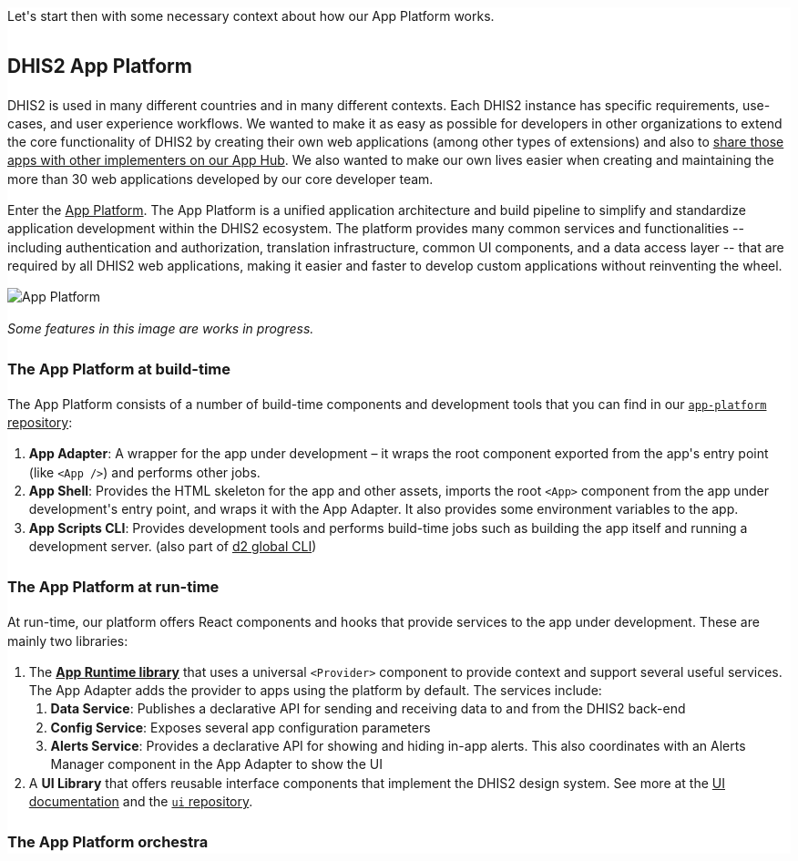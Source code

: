 Let's start then with some necessary context about how our App Platform works.

## DHIS2 App Platform

DHIS2 is used in many different countries and in many different contexts. Each DHIS2 instance has specific requirements, use-cases, and user experience workflows. We wanted to make it as easy as possible for developers in other organizations to extend the core functionality of DHIS2 by creating their own web applications (among other types of extensions) and also to [share those apps with other implementers on our App Hub](https://apps.dhis2.org). We also wanted to make our own lives easier when creating and maintaining the more than 30 web applications developed by our core developer team.

Enter the [App Platform](https://developers.dhis2.org/blog/2019/07/what-is-this-app-platform). The App Platform is a unified application architecture and build pipeline to simplify and standardize application development within the DHIS2 ecosystem. The platform provides many common services and functionalities -- including authentication and authorization, translation infrastructure, common UI components, and a data access layer -- that are required by all DHIS2 web applications, making it easier and faster to develop custom applications without reinventing the wheel.

![App Platform](https://user-images.githubusercontent.com/246555/150789100-ed368e7b-934b-49a2-a2b2-ae7d15bb5b51.png)

_Some features in this image are works in progress._

### The App Platform at build-time

The App Platform consists of a number of build-time components and development tools that you can find in our [`app-platform` repository](https://github.com/dhis2/app-platform/):

1. **App Adapter**: A wrapper for the app under development – it wraps the root component exported from the app's entry point (like `<App />`) and performs other jobs.
2. **App Shell**: Provides the HTML skeleton for the app and other assets, imports the root `<App>` component from the app under development's entry point, and wraps it with the App Adapter. It also provides some environment variables to the app.
3. **App Scripts CLI**: Provides development tools and performs build-time jobs such as building the app itself and running a development server. (also part of [d2 global CLI](/docs/cli/))

### The App Platform at run-time

At run-time, our platform offers React components and hooks that provide services to the app under development. These are mainly two libraries:

1. The **[App Runtime library](/docs/app-runtime/getting-started)** that uses a universal `<Provider>` component to provide context and support several useful services. The App Adapter adds the provider to apps using the platform by default. The services include:
    1. **Data Service**: Publishes a declarative API for sending and receiving data to and from the DHIS2 back-end
    2. **Config Service**: Exposes several app configuration parameters
    3. **Alerts Service**: Provides a declarative API for showing and hiding in-app alerts. This also coordinates with an Alerts Manager component in the App Adapter to show the UI
2. A **UI Library** that offers reusable interface components that implement the DHIS2 design system. See more at the [UI documentation](/design-system) and the [`ui` repository](https://github.com/dhis2/ui).

### The App Platform orchestra
